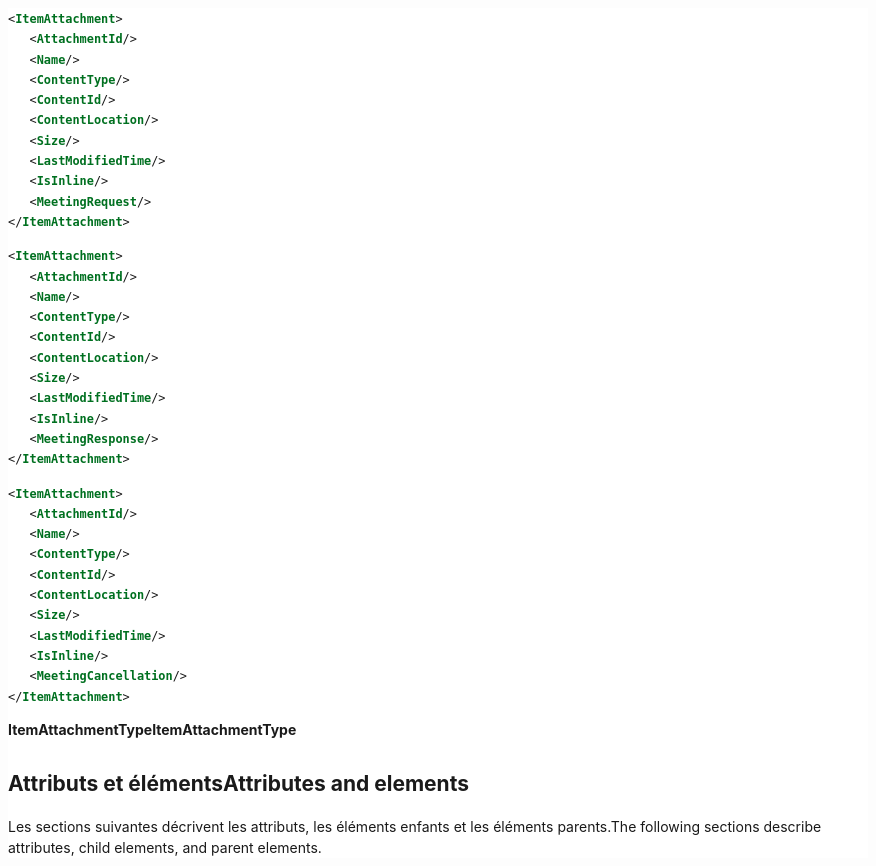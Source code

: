 ```xml
<ItemAttachment>
   <AttachmentId/>
   <Name/>
   <ContentType/>
   <ContentId/>
   <ContentLocation/>
   <Size/>
   <LastModifiedTime/>
   <IsInline/>
   <MeetingRequest/>
</ItemAttachment>
```

```xml
<ItemAttachment>
   <AttachmentId/>
   <Name/>
   <ContentType/>
   <ContentId/>
   <ContentLocation/>
   <Size/>
   <LastModifiedTime/>
   <IsInline/>
   <MeetingResponse/>
</ItemAttachment>
```

```xml
<ItemAttachment>
   <AttachmentId/>
   <Name/>
   <ContentType/>
   <ContentId/>
   <ContentLocation/>
   <Size/>
   <LastModifiedTime/>
   <IsInline/>
   <MeetingCancellation/>
</ItemAttachment>
```

<span data-ttu-id="20f0d-105">**ItemAttachmentType**</span><span class="sxs-lookup"><span data-stu-id="20f0d-105">**ItemAttachmentType**</span></span>

## <a name="attributes-and-elements"></a><span data-ttu-id="20f0d-106">Attributs et éléments</span><span class="sxs-lookup"><span data-stu-id="20f0d-106">Attributes and elements</span></span>

<span data-ttu-id="20f0d-107">Les sections suivantes décrivent les attributs, les éléments enfants et les éléments parents.</span><span class="sxs-lookup"><span data-stu-id="20f0d-107">The following sections describe attributes, child elements, and parent elements.</span></span>
  